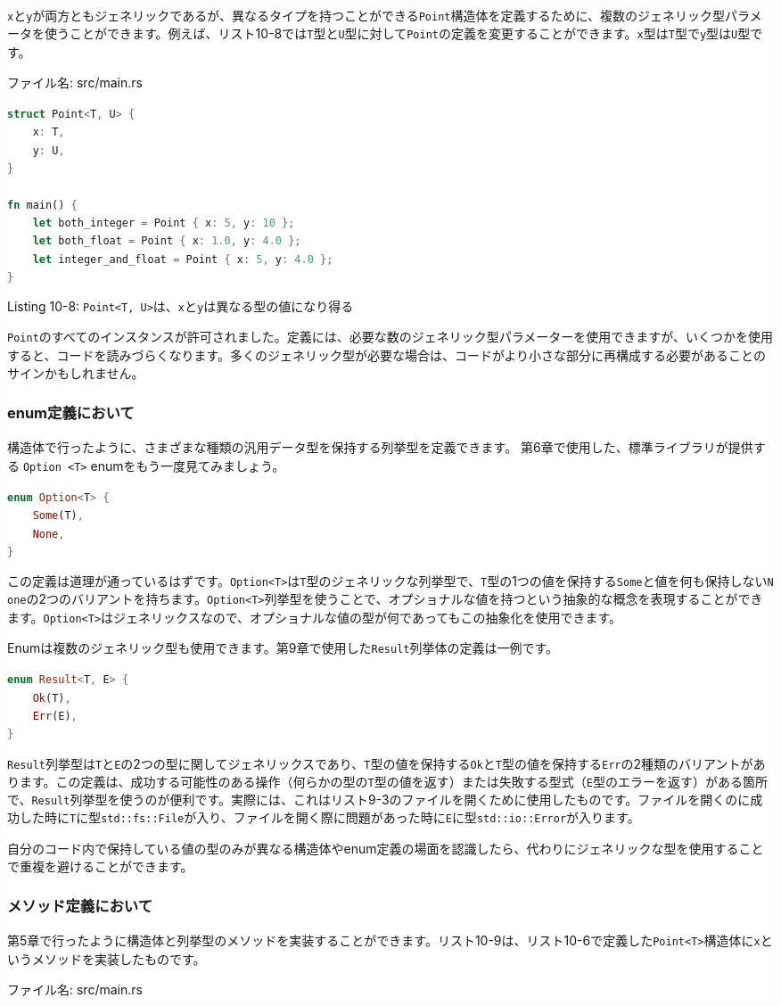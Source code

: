 `x`と`y`が両方ともジェネリックであるが、異なるタイプを持つことができる`Point`構造体を定義するために、複数のジェネリック型パラメータを使うことができます。例えば、リスト10-8では`T`型と`U`型に対して`Point`の定義を変更することができます。`x`型は`T`型で`y`型は`U`型です。

<span class="filename">ファイル名: src/main.rs</span>

```rust
struct Point<T, U> {
    x: T,
    y: U,
}

fn main() {
    let both_integer = Point { x: 5, y: 10 };
    let both_float = Point { x: 1.0, y: 4.0 };
    let integer_and_float = Point { x: 5, y: 4.0 };
}
```

<span class="caption">Listing 10-8: `Point<T, U>`は、`x`と`y`は異なる型の値になり得る</span>

`Point`のすべてのインスタンスが許可されました。定義には、必要な数のジェネリック型パラメーターを使用できますが、いくつかを使用すると、コードを読みづらくなります。多くのジェネリック型が必要な場合は、コードがより小さな部分に再構成する必要があることのサインかもしれません。

### enum定義において

構造体で行ったように、さまざまな種類の汎用データ型を保持する列挙型を定義できます。 第6章で使用した、標準ライブラリが提供する `Option <T>` enumをもう一度見てみましょう。

```rust
enum Option<T> {
    Some(T),
    None,
}
```

この定義は道理が通っているはずです。`Option<T>`は`T`型のジェネリックな列挙型で、`T`型の1つの値を保持する`Some`と値を何も保持しない`None`の2つのバリアントを持ちます。`Option<T>`列挙型を使うことで、オプショナルな値を持つという抽象的な概念を表現することができます。`Option<T>`はジェネリックスなので、オプショナルな値の型が何であってもこの抽象化を使用できます。

Enumは複数のジェネリック型も使用できます。第9章で使用した`Result`列挙体の定義は一例です。

```rust
enum Result<T, E> {
    Ok(T),
    Err(E),
}
```

`Result`列挙型は`T`と`E`の2つの型に関してジェネリックスであり、`T`型の値を保持する`Ok`と`T`型の値を保持する`Err`の2種類のバリアントがあります。この定義は、成功する可能性のある操作（何らかの型の`T`型の値を返す）または失敗する型式（`E`型のエラーを返す）がある箇所で、`Result`列挙型を使うのが便利です。実際には、これはリスト9-3のファイルを開くために使用したものです。ファイルを開くのに成功した時に`T`に型`std::fs::File`が入り、ファイルを開く際に問題があった時に`E`に型`std::io::Error`が入ります。

自分のコード内で保持している値の型のみが異なる構造体やenum定義の場面を認識したら、代わりにジェネリックな型を使用することで重複を避けることができます。

### メソッド定義において

第5章で行ったように構造体と列挙型のメソッドを実装することができます。リスト10-9は、リスト10-6で定義した`Point<T>`構造体に`x`というメソッドを実装したものです。

<span class="filename">ファイル名: src/main.rs</span>
